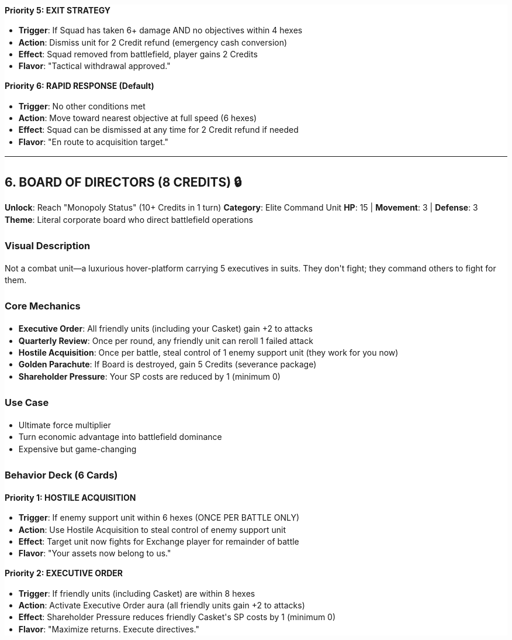 **Priority 5: EXIT STRATEGY**
- **Trigger**: If Squad has taken 6+ damage AND no objectives within 4 hexes
- **Action**: Dismiss unit for 2 Credit refund (emergency cash conversion)
- **Effect**: Squad removed from battlefield, player gains 2 Credits
- **Flavor**: "Tactical withdrawal approved."

**Priority 6: RAPID RESPONSE (Default)**
- **Trigger**: No other conditions met
- **Action**: Move toward nearest objective at full speed (6 hexes)
- **Effect**: Squad can be dismissed at any time for 2 Credit refund if needed
- **Flavor**: "En route to acquisition target."

---

## 6. BOARD OF DIRECTORS (8 CREDITS) 🔒
**Unlock**: Reach "Monopoly Status" (10+ Credits in 1 turn)
**Category**: Elite Command Unit
**HP**: 15 | **Movement**: 3 | **Defense**: 3
**Theme**: Literal corporate board who direct battlefield operations

### Visual Description
Not a combat unit—a luxurious hover-platform carrying 5 executives in suits. They don't fight; they command others to fight for them.

### Core Mechanics
- **Executive Order**: All friendly units (including your Casket) gain +2 to attacks
- **Quarterly Review**: Once per round, any friendly unit can reroll 1 failed attack
- **Hostile Acquisition**: Once per battle, steal control of 1 enemy support unit (they work for you now)
- **Golden Parachute**: If Board is destroyed, gain 5 Credits (severance package)
- **Shareholder Pressure**: Your SP costs are reduced by 1 (minimum 0)

### Use Case
- Ultimate force multiplier
- Turn economic advantage into battlefield dominance
- Expensive but game-changing

### Behavior Deck (6 Cards)

**Priority 1: HOSTILE ACQUISITION**
- **Trigger**: If enemy support unit within 6 hexes (ONCE PER BATTLE ONLY)
- **Action**: Use Hostile Acquisition to steal control of enemy support unit
- **Effect**: Target unit now fights for Exchange player for remainder of battle
- **Flavor**: "Your assets now belong to us."

**Priority 2: EXECUTIVE ORDER**
- **Trigger**: If friendly units (including Casket) are within 8 hexes
- **Action**: Activate Executive Order aura (all friendly units gain +2 to attacks)
- **Effect**: Shareholder Pressure reduces friendly Casket's SP costs by 1 (minimum 0)
- **Flavor**: "Maximize returns. Execute directives."
